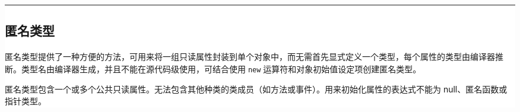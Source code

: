 ```csharp
```

---
## 匿名类型

匿名类型提供了一种方便的方法，可用来将一组只读属性封装到单个对象中，而无需首先显式定义一个类型，每个属性的类型由编译器推断。类型名由编译器生成，并且不能在源代码级使用，可结合使用 `new` 运算符和对象初始值设定项创建匿名类型。

匿名类型包含一个或多个公共只读属性。无法包含其他种类的类成员（如方法或事件）。用来初始化属性的表达式不能为 null、匿名函数或指针类型。

